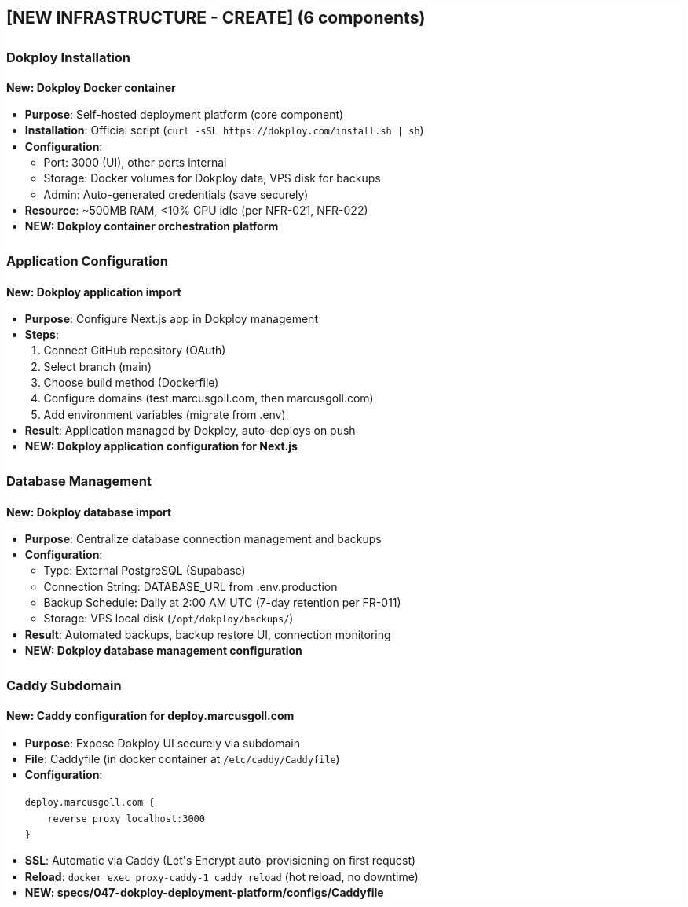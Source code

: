 
## [NEW INFRASTRUCTURE - CREATE] (6 components)

### Dokploy Installation

**New: Dokploy Docker container**
- **Purpose**: Self-hosted deployment platform (core component)
- **Installation**: Official script (`curl -sSL https://dokploy.com/install.sh | sh`)
- **Configuration**:
  - Port: 3000 (UI), other ports internal
  - Storage: Docker volumes for Dokploy data, VPS disk for backups
  - Admin: Auto-generated credentials (save securely)
- **Resource**: ~500MB RAM, <10% CPU idle (per NFR-021, NFR-022)
- **NEW: Dokploy container orchestration platform**

### Application Configuration

**New: Dokploy application import**
- **Purpose**: Configure Next.js app in Dokploy management
- **Steps**:
  1. Connect GitHub repository (OAuth)
  2. Select branch (main)
  3. Choose build method (Dockerfile)
  4. Configure domains (test.marcusgoll.com, then marcusgoll.com)
  5. Add environment variables (migrate from .env)
- **Result**: Application managed by Dokploy, auto-deploys on push
- **NEW: Dokploy application configuration for Next.js**

### Database Management

**New: Dokploy database import**
- **Purpose**: Centralize database connection management and backups
- **Configuration**:
  - Type: External PostgreSQL (Supabase)
  - Connection String: DATABASE_URL from .env.production
  - Backup Schedule: Daily at 2:00 AM UTC (7-day retention per FR-011)
  - Storage: VPS local disk (`/opt/dokploy/backups/`)
- **Result**: Automated backups, backup restore UI, connection monitoring
- **NEW: Dokploy database management configuration**

### Caddy Subdomain

**New: Caddy configuration for deploy.marcusgoll.com**
- **Purpose**: Expose Dokploy UI securely via subdomain
- **File**: Caddyfile (in docker container at `/etc/caddy/Caddyfile`)
- **Configuration**:
  ```
  deploy.marcusgoll.com {
      reverse_proxy localhost:3000
  }
  ```
- **SSL**: Automatic via Caddy (Let's Encrypt auto-provisioning on first request)
- **Reload**: `docker exec proxy-caddy-1 caddy reload` (hot reload, no downtime)
- **NEW: specs/047-dokploy-deployment-platform/configs/Caddyfile**
